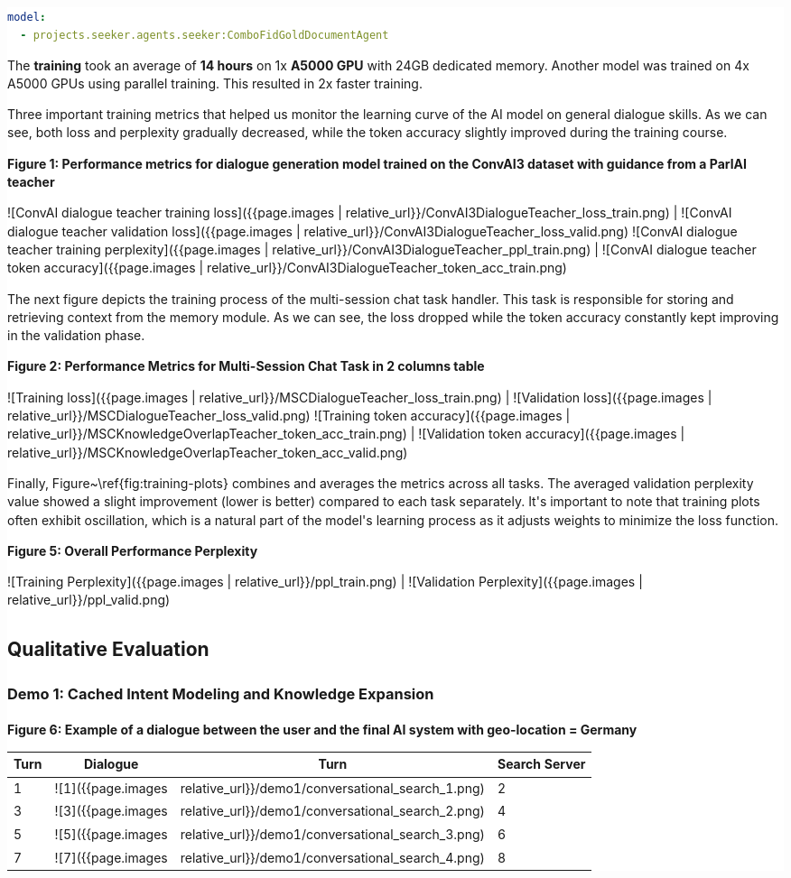 ```yaml
model:
  - projects.seeker.agents.seeker:ComboFidGoldDocumentAgent
```

The **training** took an average of **14 hours** on 1x **A5000 GPU** with 24GB dedicated memory. Another model was trained on 4x A5000 GPUs using parallel training. This resulted in 2x faster training.

Three important training metrics that helped us monitor the learning curve of the AI model on general dialogue skills. As we can see, both loss and perplexity gradually decreased, while the token accuracy slightly improved during the training course.

**Figure 1: Performance metrics for dialogue generation model trained on the ConvAI3 dataset with guidance from a ParlAI teacher**

![ConvAI dialogue teacher training loss]({{page.images | relative_url}}/ConvAI3DialogueTeacher_loss_train.png) | ![ConvAI dialogue teacher validation loss]({{page.images | relative_url}}/ConvAI3DialogueTeacher_loss_valid.png)
![ConvAI dialogue teacher training perplexity]({{page.images | relative_url}}/ConvAI3DialogueTeacher_ppl_train.png) | ![ConvAI dialogue teacher token accuracy]({{page.images | relative_url}}/ConvAI3DialogueTeacher_token_acc_train.png)

The next figure depicts the training process of the multi-session chat task handler. This task is responsible for storing and retrieving context from the memory module. As we can see, the loss dropped while the token accuracy constantly kept improving in the validation phase.

**Figure 2: Performance Metrics for Multi-Session Chat Task in 2 columns table**

![Training loss]({{page.images | relative_url}}/MSCDialogueTeacher_loss_train.png) | ![Validation loss]({{page.images | relative_url}}/MSCDialogueTeacher_loss_valid.png)
![Training token accuracy]({{page.images | relative_url}}/MSCKnowledgeOverlapTeacher_token_acc_train.png) | ![Validation token accuracy]({{page.images | relative_url}}/MSCKnowledgeOverlapTeacher_token_acc_valid.png)


Finally, Figure~\ref{fig:training-plots} combines and averages the metrics across all tasks. The averaged validation perplexity value showed a slight improvement (lower is better) compared to each task separately. It's important to note that training plots often exhibit oscillation, which is a natural part of the model's learning process as it adjusts weights to minimize the loss function.

**Figure 5: Overall Performance Perplexity**

![Training Perplexity]({{page.images | relative_url}}/ppl_train.png) | ![Validation Perplexity]({{page.images | relative_url}}/ppl_valid.png)

## Qualitative Evaluation

### Demo 1: Cached Intent Modeling and Knowledge Expansion


**Figure 6: Example of a dialogue between the user and the final AI system with geo-location = Germany**

Turn |    Dialogue |Turn | Search Server
------|--------------------------|------|--------------------------
1    | ![1]({{page.images | relative_url}}/demo1/conversational_search_1.png) | 2    | ![2]({{page.images | relative_url}}/demo1/search_server_1.png)
3    | ![3]({{page.images | relative_url}}/demo1/conversational_search_2.png) | 4    | ![4]({{page.images | relative_url}}/demo1/search_server_2.png)
5    | ![5]({{page.images | relative_url}}/demo1/conversational_search_3.png) | 6    | ![6]({{page.images | relative_url}}/demo1/search_server_3.png)
7    | ![7]({{page.images | relative_url}}/demo1/conversational_search_4.png) | 8    | end
